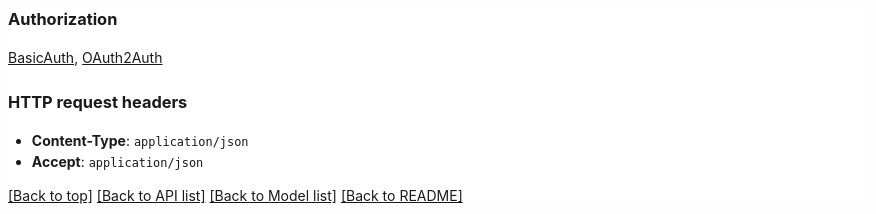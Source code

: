 ### Authorization

[BasicAuth](../../README.md#BasicAuth), [OAuth2Auth](../../README.md#OAuth2Auth)

### HTTP request headers

- **Content-Type**: `application/json`
- **Accept**: `application/json`

[[Back to top]](#) [[Back to API list]](../../README.md#endpoints)
[[Back to Model list]](../../README.md#models)
[[Back to README]](../../README.md)
